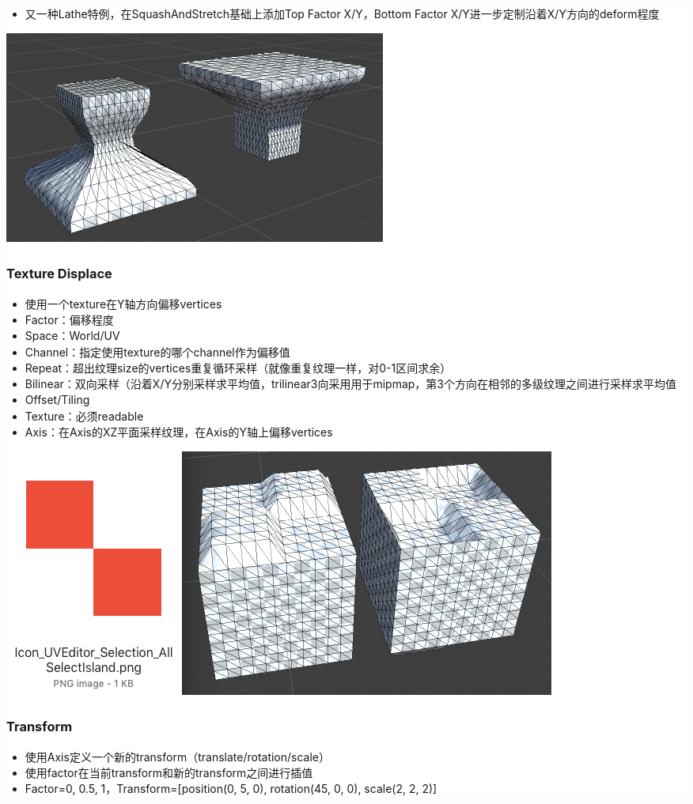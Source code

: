 - 又一种Lathe特例，在SquashAndStretch基础上添加Top Factor X/Y，Bottom Factor X/Y进一步定制沿着X/Y方向的deform程度

![Taper](Taper.png)

### Texture Displace

- 使用一个texture在Y轴方向偏移vertices
- Factor：偏移程度
- Space：World/UV
- Channel：指定使用texture的哪个channel作为偏移值
- Repeat：超出纹理size的vertices重复循环采样（就像重复纹理一样，对0-1区间求余）
- Bilinear：双向采样（沿着X/Y分别采样求平均值，trilinear3向采用用于mipmap，第3个方向在相邻的多级纹理之间进行采样求平均值
- Offset/Tiling
- Texture：必须readable
- Axis：在Axis的XZ平面采样纹理，在Axis的Y轴上偏移vertices

![TextureDisplace](TextureDisplace.png)

### Transform

- 使用Axis定义一个新的transform（translate/rotation/scale）
- 使用factor在当前transform和新的transform之间进行插值
- Factor=0, 0.5, 1，Transform=[position(0, 5, 0), rotation(45, 0, 0), scale(2, 2, 2)]
